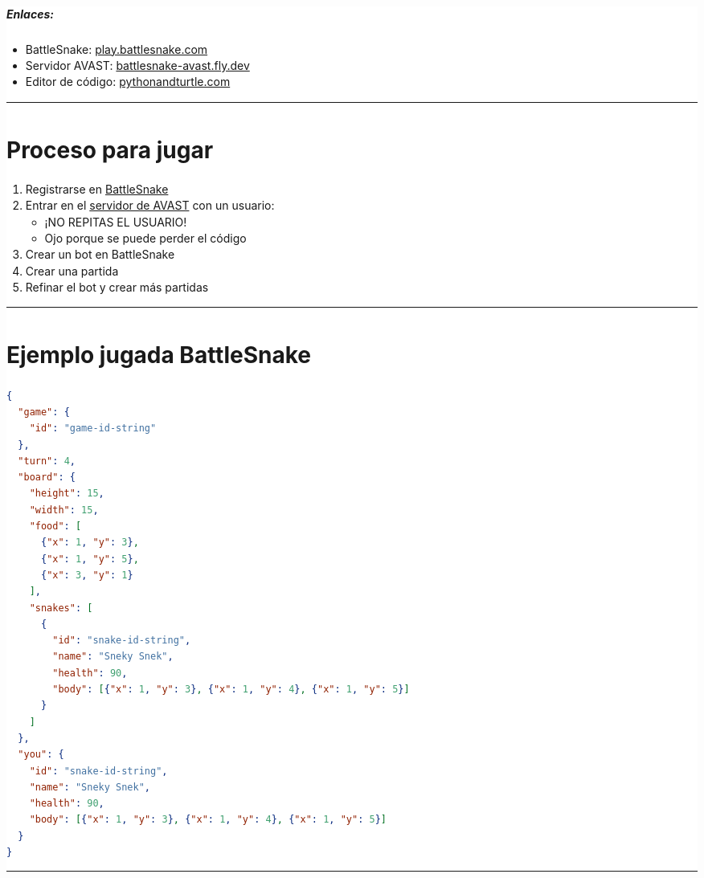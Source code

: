 ##### Enlaces:

- BattleSnake: [play.battlesnake.com](https://play.battlesnake.com/)
- Servidor AVAST: [battlesnake-avast.fly.dev](https://battlesnake-avast.fly.dev/)
- Editor de código: [pythonandturtle.com](https://pythonandturtle.com/)

---

# Proceso para jugar

1) Registrarse en [BattleSnake](https://play.battlesnake.com/)
2) Entrar en el [servidor de AVAST](https://battlesnake-avast.fly.dev/) con un usuario:
   - ¡NO REPITAS EL USUARIO!
   - Ojo porque se puede perder el código
3) Crear un bot en BattleSnake
4) Crear una partida
5) Refinar el bot y crear más partidas

---

# Ejemplo jugada BattleSnake

```json
{
  "game": {
    "id": "game-id-string"
  },
  "turn": 4,
  "board": {
    "height": 15,
    "width": 15,
    "food": [
      {"x": 1, "y": 3},
      {"x": 1, "y": 5},
      {"x": 3, "y": 1}
    ],
    "snakes": [
      {
        "id": "snake-id-string",
        "name": "Sneky Snek",
        "health": 90,
        "body": [{"x": 1, "y": 3}, {"x": 1, "y": 4}, {"x": 1, "y": 5}]
      }
    ]
  },
  "you": {
    "id": "snake-id-string",
    "name": "Sneky Snek",
    "health": 90,
    "body": [{"x": 1, "y": 3}, {"x": 1, "y": 4}, {"x": 1, "y": 5}]
  }
}
```

---